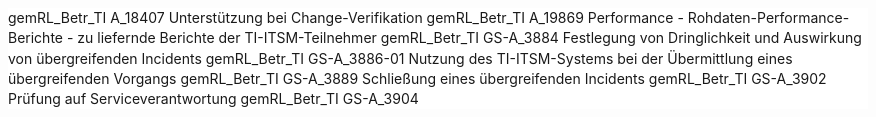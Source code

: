 </td><td>
gemRL_Betr_TI

</td></tr><tr><td>
A_18407

</td><td>
Unterstützung bei Change-Verifikation

</td><td>
gemRL_Betr_TI

</td></tr><tr><td>
A_19869

</td><td>
Performance - Rohdaten-Performance-Berichte - zu liefernde Berichte der
TI-ITSM-Teilnehmer

</td><td>
gemRL_Betr_TI

</td></tr><tr><td>
GS-A_3884

</td><td>
Festlegung von Dringlichkeit und Auswirkung von übergreifenden Incidents

</td><td>
gemRL_Betr_TI

</td></tr><tr><td>
GS-A_3886-01

</td><td>
Nutzung des TI-ITSM-Systems bei der Übermittlung eines übergreifenden Vorgangs

</td><td>
gemRL_Betr_TI

</td></tr><tr><td>
GS-A_3889

</td><td>
Schließung eines übergreifenden Incidents

</td><td>
gemRL_Betr_TI

</td></tr><tr><td>
GS-A_3902

</td><td>
Prüfung auf Serviceverantwortung

</td><td>
gemRL_Betr_TI

</td></tr><tr><td>
GS-A_3904
